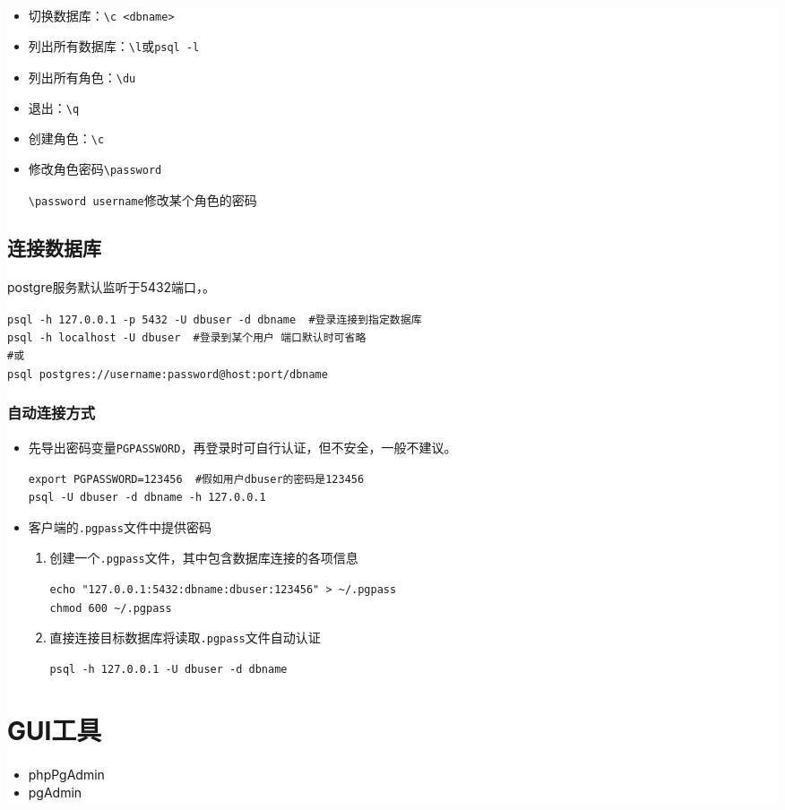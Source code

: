- 切换数据库：`\c <dbname>`

- 列出所有数据库：`\l`或`psql -l`

- 列出所有角色：`\du`

- 退出：`\q`

- 创建角色：`\c`

- 修改角色密码`\password`

  `\password username`修改某个角色的密码

## 连接数据库

postgre服务默认监听于5432端口，。

```shell
psql -h 127.0.0.1 -p 5432 -U dbuser -d dbname  #登录连接到指定数据库
psql -h localhost -U dbuser  #登录到某个用户 端口默认时可省略
#或
psql postgres://username:password@host:port/dbname
```

### 自动连接方式

- 先导出密码变量`PGPASSWORD`，再登录时可自行认证，但不安全，一般不建议。

  ```shell
  export PGPASSWORD=123456  #假如用户dbuser的密码是123456
  psql -U dbuser -d dbname -h 127.0.0.1
  ```

- 客户端的`.pgpass`文件中提供密码

  1. 创建一个`.pgpass`文件，其中包含数据库连接的各项信息

     ```shell
     echo "127.0.0.1:5432:dbname:dbuser:123456" > ~/.pgpass
     chmod 600 ~/.pgpass
     ```

  2. 直接连接目标数据库将读取`.pgpass`文件自动认证

     ```shell
     psql -h 127.0.0.1 -U dbuser -d dbname
     ```

# GUI工具

- phpPgAdmin
- pgAdmin